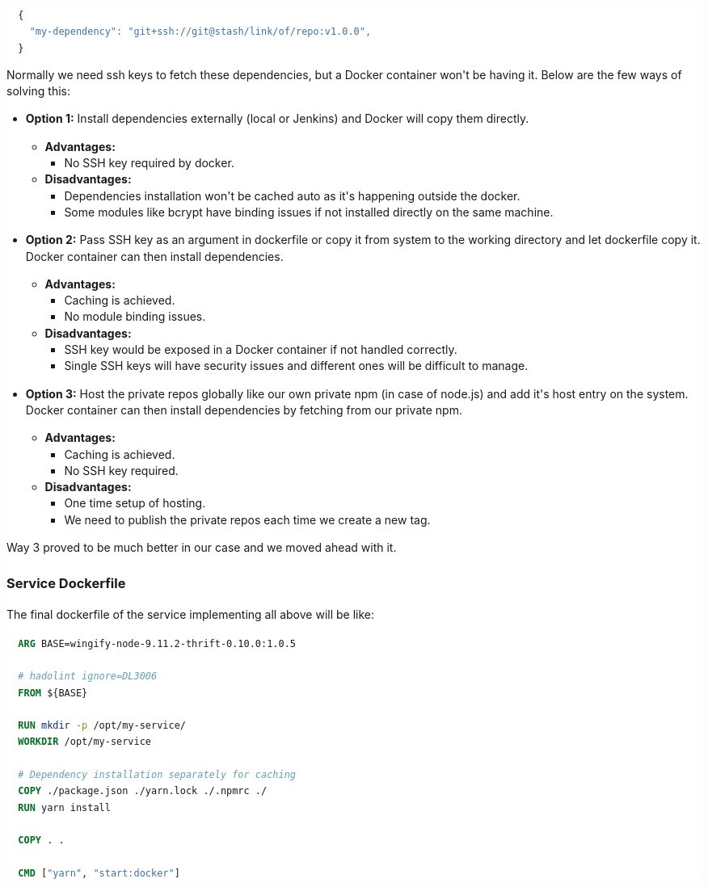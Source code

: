 ```js
  {
    "my-dependency": "git+ssh://git@stash/link/of/repo:v1.0.0",
  }
```
    
Normally we need ssh keys to fetch these dependencies, but a Docker container won't be having it. Below are the few ways of solving this:

  * **Option 1:** Install dependencies externally (local or Jenkins) and Docker will copy them directly.
    * **Advantages:**
      - No SSH key required by docker.
    * **Disadvantages:**
      - Dependencies installation won't be cached auto as it's happening outside the docker.
      - Some modules like bcrypt have binding issues if not installed directly on the same machine.

  * **Option 2:** Pass SSH key as an argument in dockerfile or copy it from system to the working directory and let dockerfile copy it. Docker container can then install dependencies.
    * **Advantages:**
      - Caching is achieved.
      - No module binding issues.
    * **Disadvantages:**
      - SSH key would be exposed in a Docker container if not handled correctly.
      - Single SSH keys will have security issues and different ones will be difficult to manage.

  * **Option 3:** Host the private repos globally like our own private npm (in case of node.js) and add it's host entry on the system. Docker container can then install dependencies by fetching from our private npm.
    * **Advantages:**
      - Caching is achieved.
      - No SSH key required.
    * **Disadvantages:**
      - One time setup of hosting.
      - We need to publish the private repos each time we create a new tag.

Way 3 proved to be much better in our case and we moved ahead with it.

### Service Dockerfile

The final dockerfile of the service implementing all above will be like:

```dockerfile
  ARG BASE=wingify-node-9.11.2-thrift-0.10.0:1.0.5

  # hadolint ignore=DL3006
  FROM ${BASE}

  RUN mkdir -p /opt/my-service/
  WORKDIR /opt/my-service

  # Dependency installation separately for caching
  COPY ./package.json ./yarn.lock ./.npmrc ./
  RUN yarn install

  COPY . .

  CMD ["yarn", "start:docker"]
```
